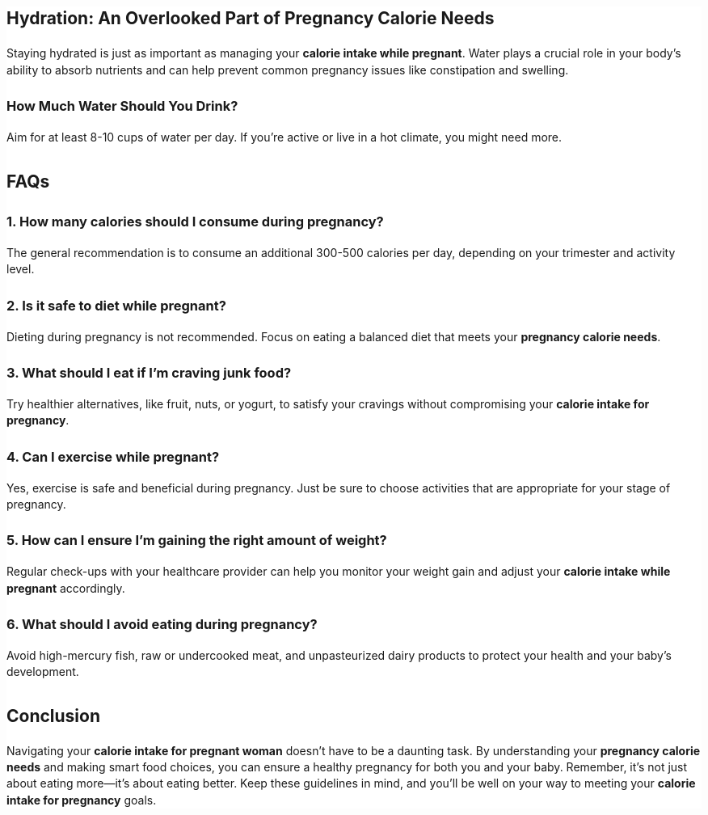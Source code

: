 ## Hydration: An Overlooked Part of Pregnancy Calorie Needs

Staying hydrated is just as important as managing your **calorie intake while pregnant**. Water plays a crucial role in your body’s ability to absorb nutrients and can help prevent common pregnancy issues like constipation and swelling.

### How Much Water Should You Drink?

Aim for at least 8-10 cups of water per day. If you’re active or live in a hot climate, you might need more. 

## FAQs

### 1. How many calories should I consume during pregnancy?

The general recommendation is to consume an additional 300-500 calories per day, depending on your trimester and activity level.

### 2. Is it safe to diet while pregnant?

Dieting during pregnancy is not recommended. Focus on eating a balanced diet that meets your **pregnancy calorie needs**.

### 3. What should I eat if I’m craving junk food?

Try healthier alternatives, like fruit, nuts, or yogurt, to satisfy your cravings without compromising your **calorie intake for pregnancy**.

### 4. Can I exercise while pregnant?

Yes, exercise is safe and beneficial during pregnancy. Just be sure to choose activities that are appropriate for your stage of pregnancy.

### 5. How can I ensure I’m gaining the right amount of weight?

Regular check-ups with your healthcare provider can help you monitor your weight gain and adjust your **calorie intake while pregnant** accordingly.

### 6. What should I avoid eating during pregnancy?

Avoid high-mercury fish, raw or undercooked meat, and unpasteurized dairy products to protect your health and your baby’s development.

## Conclusion

Navigating your **calorie intake for pregnant woman** doesn’t have to be a daunting task. By understanding your **pregnancy calorie needs** and making smart food choices, you can ensure a healthy pregnancy for both you and your baby. Remember, it’s not just about eating more—it’s about eating better. Keep these guidelines in mind, and you’ll be well on your way to meeting your **calorie intake for pregnancy** goals.

